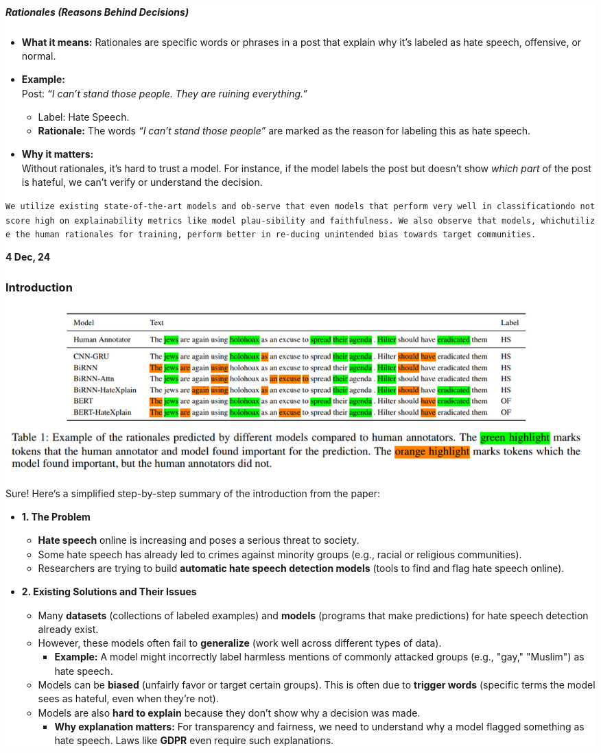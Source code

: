 
##### **Rationales (Reasons Behind Decisions)**

- **What it means:** Rationales are specific words or phrases in a post that explain why it’s labeled as hate speech, offensive, or normal.
- **Example:**  
  Post: _“I can’t stand those people. They are ruining everything.”_

  - Label: Hate Speech.
  - **Rationale:** The words _“I can’t stand those people”_ are marked as the reason for labeling this as hate speech.

- **Why it matters:**  
  Without rationales, it’s hard to trust a model. For instance, if the model labels the post but doesn’t show _which part_ of the post is hateful, we can’t verify or understand the decision.

`We utilize existing state-of-the-art models and ob-serve that even models that perform very well in classificationdo not score high on explainability metrics like model plau-sibility and faithfulness. We also observe that models, whichutilize the human rationales for training, perform better in re-ducing unintended bias towards target communities.`

**4 Dec, 24**

### Introduction

![fig 1](/image/hateXplain1.PNG)

Sure! Here’s a simplified step-by-step summary of the introduction from the paper:

- **1. The Problem**

  - **Hate speech** online is increasing and poses a serious threat to society.
  - Some hate speech has already led to crimes against minority groups (e.g., racial or religious communities).
  - Researchers are trying to build **automatic hate speech detection models** (tools to find and flag hate speech online).

- **2. Existing Solutions and Their Issues**

  - Many **datasets** (collections of labeled examples) and **models** (programs that make predictions) for hate speech detection already exist.
  - However, these models often fail to **generalize** (work well across different types of data).
    - **Example:** A model might incorrectly label harmless mentions of commonly attacked groups (e.g., "gay," "Muslim") as hate speech.
  - Models can be **biased** (unfairly favor or target certain groups). This is often due to **trigger words** (specific terms the model sees as hateful, even when they’re not).
  - Models are also **hard to explain** because they don’t show why a decision was made.
    - **Why explanation matters:** For transparency and fairness, we need to understand why a model flagged something as hate speech. Laws like **GDPR** even require such explanations.
